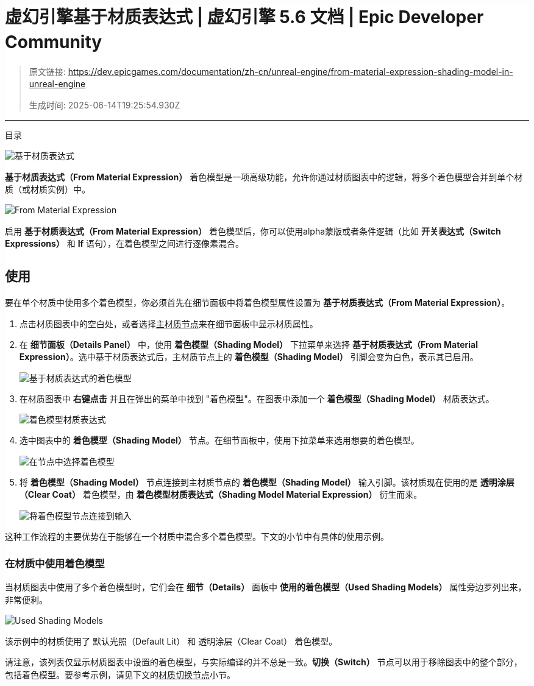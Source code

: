 # 虚幻引擎基于材质表达式 | 虚幻引擎 5.6 文档 | Epic Developer Community

> 原文链接: https://dev.epicgames.com/documentation/zh-cn/unreal-engine/from-material-expression-shading-model-in-unreal-engine
> 
> 生成时间: 2025-06-14T19:25:54.930Z

---

目录

![基于材质表达式](https://dev.epicgames.com/community/api/documentation/image/db2e3eb0-cddd-42e4-99b9-f0e0c0f70193?resizing_type=fill&width=1920&height=335)

**基于材质表达式（From Material Expression）** 着色模型是一项高级功能，允许你通过材质图表中的逻辑，将多个着色模型合并到单个材质（或材质实例）中。

![From Material Expression](https://d1iv7db44yhgxn.cloudfront.net/documentation/images/0e7d704d-886b-433e-937f-9e4dc6e7bef4/lead-image.png)

启用 **基于材质表达式（From Material Expression）** 着色模型后，你可以使用alpha蒙版或者条件逻辑（比如 **开关表达式（Switch Expressions）** 和 **If** 语句），在着色模型之间进行逐像素混合。

## 使用

要在单个材质中使用多个着色模型，你必须首先在细节面板中将着色模型属性设置为 **基于材质表达式（From Material Expression）**。

1.  点击材质图表中的空白处，或者选择[主材质节点](/documentation/zh-cn/unreal-engine/using-the-main-material-node-in-unreal-engine)来在细节面板中显示材质属性。
    
2.  在 **细节面板（Details Panel）** 中，使用 **着色模型（Shading Model）** 下拉菜单来选择 **基于材质表达式（From Material Expression）**。选中基于材质表达式后，主材质节点上的 **着色模型（Shading Model）** 引脚会变为白色，表示其已启用。
    
    ![基于材质表达式的着色模型](https://d1iv7db44yhgxn.cloudfront.net/documentation/images/951ac9b1-2aa1-4f7e-822a-a3b51ff6572c/shading-model-pin.png)
3.  在材质图表中 **右键点击** 并且在弹出的菜单中找到 "着色模型"。在图表中添加一个 **着色模型（Shading Model）** 材质表达式。
    
    ![着色模型材质表达式](https://d1iv7db44yhgxn.cloudfront.net/documentation/images/92956c44-8167-450d-8fce-f3abf9b0e505/shading-model-node.png)
4.  选中图表中的 **着色模型（Shading Model）** 节点。在细节面板中，使用下拉菜单来选用想要的着色模型。
    
    ![在节点中选择着色模型](https://d1iv7db44yhgxn.cloudfront.net/documentation/images/89eb7912-7934-4751-a10c-6b37a96a75df/select-new-shading-model.png)
5.  将 **着色模型（Shading Model）** 节点连接到主材质节点的 **着色模型（Shading Model）** 输入引脚。该材质现在使用的是 **透明涂层（Clear Coat）** 着色模型，由 **着色模型材质表达式（Shading Model Material Expression）** 衍生而来。
    
    ![将着色模型节点连接到输入](https://d1iv7db44yhgxn.cloudfront.net/documentation/images/9bda8996-1d13-4c80-b877-38be9f5b7906/shading-model-connected.png)

这种工作流程的主要优势在于能够在一个材质中混合多个着色模型。下文的小节中有具体的使用示例。

### 在材质中使用着色模型

当材质图表中使用了多个着色模型时，它们会在 **细节（Details）** 面板中 **使用的着色模型（Used Shading Models）** 属性旁边罗列出来，非常便利。

![Used Shading Models](https://d1iv7db44yhgxn.cloudfront.net/documentation/images/1286f2e3-64de-4505-9e79-c2ad6fa2b5e1/used-shading-models.png)

该示例中的材质使用了 默认光照（Default Lit） 和 透明涂层（Clear Coat） 着色模型。

请注意，该列表仅显示材质图表中设置的着色模型，与实际编译的并不总是一致。**切换（Switch）** 节点可以用于移除图表中的整个部分，包括着色模型。要参考示例，请见下文的[材质切换节点](/documentation/zh-cn/unreal-engine/from-material-expression-shading-model-in-unreal-engine#switchnodes)小节。
